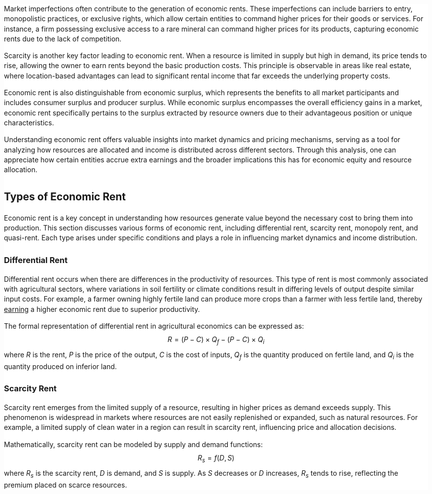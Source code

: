 Market imperfections often contribute to the generation of economic rents. These imperfections can include barriers to entry, monopolistic practices, or exclusive rights, which allow certain entities to command higher prices for their goods or services. For instance, a firm possessing exclusive access to a rare mineral can command higher prices for its products, capturing economic rents due to the lack of competition.

Scarcity is another key factor leading to economic rent. When a resource is limited in supply but high in demand, its price tends to rise, allowing the owner to earn rents beyond the basic production costs. This principle is observable in areas like real estate, where location-based advantages can lead to significant rental income that far exceeds the underlying property costs.

Economic rent is also distinguishable from economic surplus, which represents the benefits to all market participants and includes consumer surplus and producer surplus. While economic surplus encompasses the overall efficiency gains in a market, economic rent specifically pertains to the surplus extracted by resource owners due to their advantageous position or unique characteristics.

Understanding economic rent offers valuable insights into market dynamics and pricing mechanisms, serving as a tool for analyzing how resources are allocated and income is distributed across different sectors. Through this analysis, one can appreciate how certain entities accrue extra earnings and the broader implications this has for economic equity and resource allocation.

## Types of Economic Rent

Economic rent is a key concept in understanding how resources generate value beyond the necessary cost to bring them into production. This section discusses various forms of economic rent, including differential rent, scarcity rent, monopoly rent, and quasi-rent. Each type arises under specific conditions and plays a role in influencing market dynamics and income distribution.

### Differential Rent

Differential rent occurs when there are differences in the productivity of resources. This type of rent is most commonly associated with agricultural sectors, where variations in soil fertility or climate conditions result in differing levels of output despite similar input costs. For example, a farmer owning highly fertile land can produce more crops than a farmer with less fertile land, thereby [earning](/wiki/earning-announcement) a higher economic rent due to superior productivity.

The formal representation of differential rent in agricultural economics can be expressed as:
$$
R = (P - C) \times Q_f - (P - C) \times Q_i
$$
where $R$ is the rent, $P$ is the price of the output, $C$ is the cost of inputs, $Q_f$ is the quantity produced on fertile land, and $Q_i$ is the quantity produced on inferior land.

### Scarcity Rent

Scarcity rent emerges from the limited supply of a resource, resulting in higher prices as demand exceeds supply. This phenomenon is widespread in markets where resources are not easily replenished or expanded, such as natural resources. For example, a limited supply of clean water in a region can result in scarcity rent, influencing price and allocation decisions.

Mathematically, scarcity rent can be modeled by supply and demand functions:
$$
R_s = f(D, S)
$$
where $R_s$ is the scarcity rent, $D$ is demand, and $S$ is supply. As $S$ decreases or $D$ increases, $R_s$ tends to rise, reflecting the premium placed on scarce resources.
